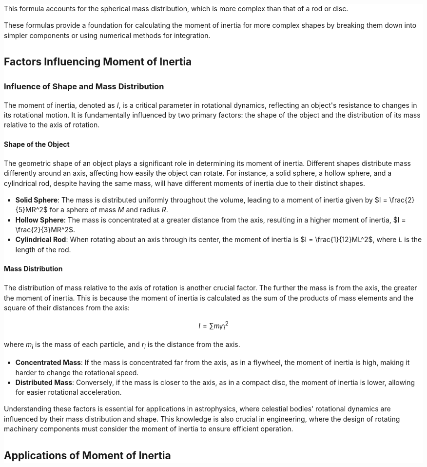 This formula accounts for the spherical mass distribution, which is more complex than that of a rod or disc.

These formulas provide a foundation for calculating the moment of inertia for more complex shapes by breaking them down into simpler components or using numerical methods for integration.

## Factors Influencing Moment of Inertia

### Influence of Shape and Mass Distribution

The moment of inertia, denoted as $I$, is a critical parameter in rotational dynamics, reflecting an object's resistance to changes in its rotational motion. It is fundamentally influenced by two primary factors: the shape of the object and the distribution of its mass relative to the axis of rotation.

#### Shape of the Object

The geometric shape of an object plays a significant role in determining its moment of inertia. Different shapes distribute mass differently around an axis, affecting how easily the object can rotate. For instance, a solid sphere, a hollow sphere, and a cylindrical rod, despite having the same mass, will have different moments of inertia due to their distinct shapes.

- **Solid Sphere**: The mass is distributed uniformly throughout the volume, leading to a moment of inertia given by $I = \frac{2}{5}MR^2$ for a sphere of mass $M$ and radius $R$.
- **Hollow Sphere**: The mass is concentrated at a greater distance from the axis, resulting in a higher moment of inertia, $I = \frac{2}{3}MR^2$.
- **Cylindrical Rod**: When rotating about an axis through its center, the moment of inertia is $I = \frac{1}{12}ML^2$, where $L$ is the length of the rod.

#### Mass Distribution

The distribution of mass relative to the axis of rotation is another crucial factor. The further the mass is from the axis, the greater the moment of inertia. This is because the moment of inertia is calculated as the sum of the products of mass elements and the square of their distances from the axis:

$$
I = \sum m_i r_i^2
$$

where $m_i$ is the mass of each particle, and $r_i$ is the distance from the axis.

- **Concentrated Mass**: If the mass is concentrated far from the axis, as in a flywheel, the moment of inertia is high, making it harder to change the rotational speed.
- **Distributed Mass**: Conversely, if the mass is closer to the axis, as in a compact disc, the moment of inertia is lower, allowing for easier rotational acceleration.

Understanding these factors is essential for applications in astrophysics, where celestial bodies' rotational dynamics are influenced by their mass distribution and shape. This knowledge is also crucial in engineering, where the design of rotating machinery components must consider the moment of inertia to ensure efficient operation.

## Applications of Moment of Inertia
